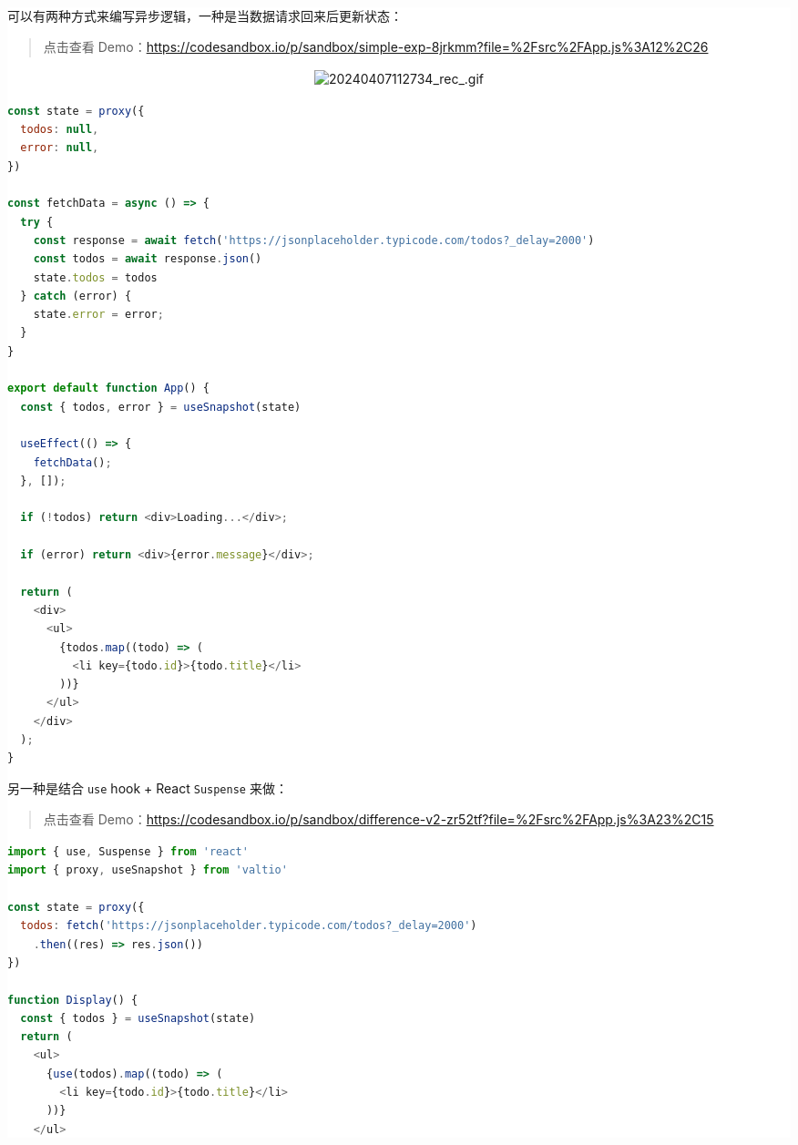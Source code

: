 可以有两种方式来编写异步逻辑，一种是当数据请求回来后更新状态：

> 点击查看 Demo：https://codesandbox.io/p/sandbox/simple-exp-8jrkmm?file=%2Fsrc%2FApp.js%3A12%2C26


<p align=center><img src="https://p6-juejin.byteimg.com/tos-cn-i-k3u1fbpfcp/1c6841dad1a2421d80533b1f21e77afd~tplv-k3u1fbpfcp-jj-mark:0:0:0:0:q75.image#?w=648&h=648&s=122231&e=gif&f=105&b=fdfcff" alt="20240407112734_rec_.gif" width="45%" /></p>

```js
const state = proxy({
  todos: null,
  error: null,
})

const fetchData = async () => {
  try {
    const response = await fetch('https://jsonplaceholder.typicode.com/todos?_delay=2000')
    const todos = await response.json()
    state.todos = todos
  } catch (error) {
    state.error = error;
  }
}

export default function App() {
  const { todos, error } = useSnapshot(state)

  useEffect(() => {
    fetchData();
  }, []);

  if (!todos) return <div>Loading...</div>;

  if (error) return <div>{error.message}</div>;

  return (
    <div>
      <ul>
        {todos.map((todo) => (
          <li key={todo.id}>{todo.title}</li>
        ))}
      </ul>
    </div>
  );
}
```

另一种是结合 `use` hook + React `Suspense` 来做：

> 点击查看 Demo：https://codesandbox.io/p/sandbox/difference-v2-zr52tf?file=%2Fsrc%2FApp.js%3A23%2C15

```js
import { use, Suspense } from 'react'
import { proxy, useSnapshot } from 'valtio'

const state = proxy({
  todos: fetch('https://jsonplaceholder.typicode.com/todos?_delay=2000')
    .then((res) => res.json())
})

function Display() {
  const { todos } = useSnapshot(state)
  return (
    <ul>
      {use(todos).map((todo) => (
        <li key={todo.id}>{todo.title}</li>
      ))}
    </ul>
```